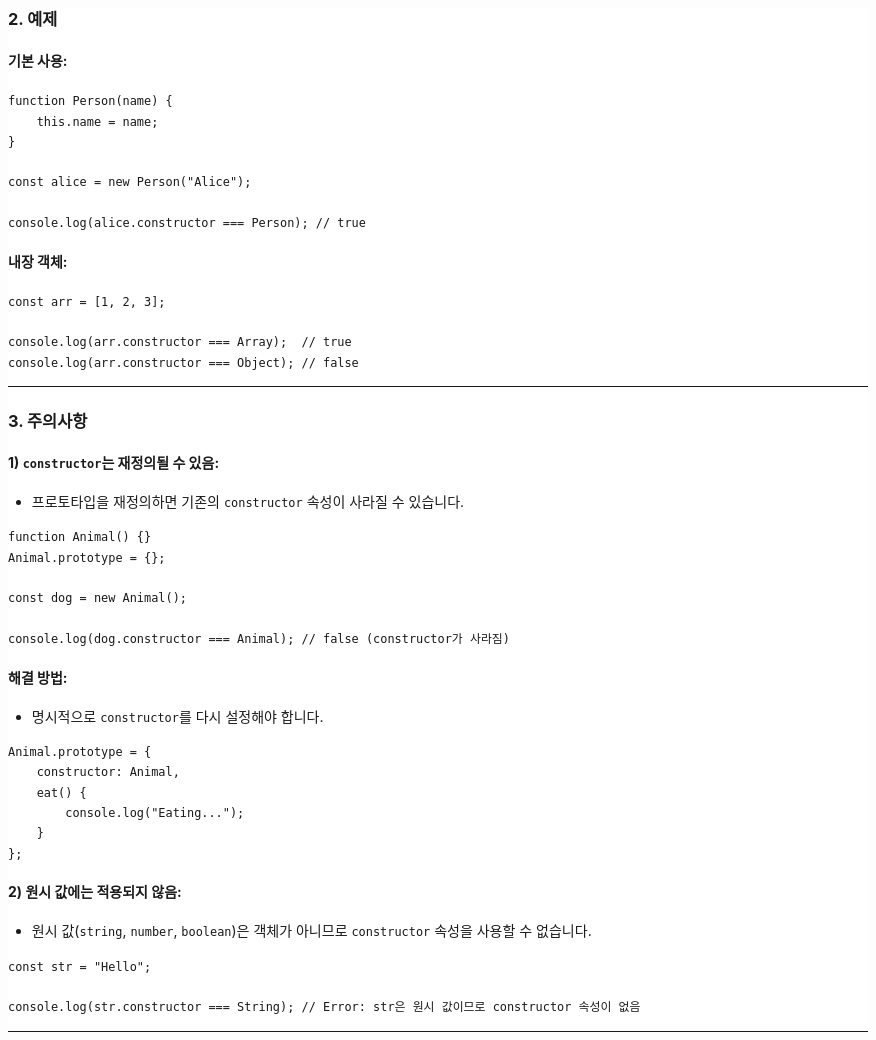 
### **2. 예제**

#### 기본 사용:
```
function Person(name) {
    this.name = name;
}

const alice = new Person("Alice");

console.log(alice.constructor === Person); // true
```

#### 내장 객체:
```
const arr = [1, 2, 3];

console.log(arr.constructor === Array);  // true
console.log(arr.constructor === Object); // false
```

---

### **3. 주의사항**

#### 1) `constructor`는 재정의될 수 있음:
- 프로토타입을 재정의하면 기존의 `constructor` 속성이 사라질 수 있습니다.
```
function Animal() {}
Animal.prototype = {};

const dog = new Animal();

console.log(dog.constructor === Animal); // false (constructor가 사라짐)
```

#### 해결 방법:
- 명시적으로 `constructor`를 다시 설정해야 합니다.
```
Animal.prototype = {
    constructor: Animal,
    eat() {
        console.log("Eating...");
    }
};
```

#### 2) 원시 값에는 적용되지 않음:
- 원시 값(`string`, `number`, `boolean`)은 객체가 아니므로 `constructor` 속성을 사용할 수 없습니다.
```
const str = "Hello";

console.log(str.constructor === String); // Error: str은 원시 값이므로 constructor 속성이 없음
```

---